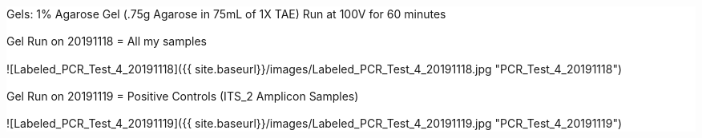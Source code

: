 Gels: 1% Agarose Gel (.75g Agarose in 75mL of 1X TAE) Run at 100V for 60 minutes 

Gel Run on 20191118 = All my samples 
	
![Labeled_PCR_Test_4_20191118]({{ site.baseurl}}/images/Labeled_PCR_Test_4_20191118.jpg "PCR_Test_4_20191118")
	
Gel Run on 20191119 = Positive Controls (ITS_2 Amplicon Samples)
	
![Labeled_PCR_Test_4_20191119]({{ site.baseurl}}/images/Labeled_PCR_Test_4_20191119.jpg "PCR_Test_4_20191119")
	
